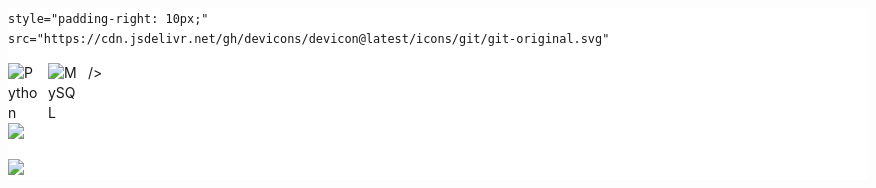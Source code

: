     style="padding-right: 10px;" 
    src="https://cdn.jsdelivr.net/gh/devicons/devicon@latest/icons/git/git-original.svg" 
/>
<img 
    align="left" 
    alt="Python" 
    title="Python"
    width="30px" 
    style="padding-right: 10px;" 
    src="https://cdn.jsdelivr.net/gh/devicons/devicon@latest/icons/python/python-original.svg" 
/>
<img 
    align="left" 
    alt="MySQL" 
    title="MySQL"
    width="30px" 
    style="padding-right: 10px;" 
    src="https://cdn.jsdelivr.net/gh/devicons/devicon@latest/icons/mysql/mysql-original.svg" 
/>
<br>
<br>
<br>
  <img height="180em" src="https://github-readme-stats.vercel.app/api/top-langs/?username=GustavoCostaGomes&theme=react&hide_border=false&include_all_commits=false&count_private=false&layout=compact"/>

<img width="100%" src="https://capsule-render.vercel.app/api?type=waving&height=110&color=4B0082&section=footer"/>